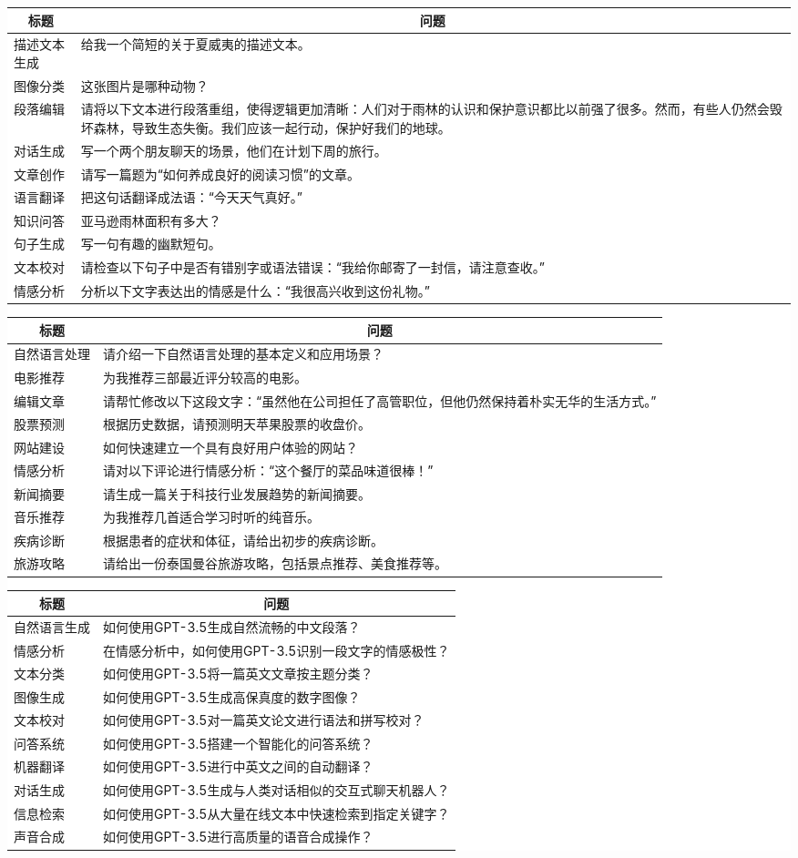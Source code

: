 | 标题 | 问题 |
| --- | --- |
| 描述文本生成 | 给我一个简短的关于夏威夷的描述文本。 |
| 图像分类 | 这张图片是哪种动物？ |
| 段落编辑 | 请将以下文本进行段落重组，使得逻辑更加清晰：人们对于雨林的认识和保护意识都比以前强了很多。然而，有些人仍然会毁坏森林，导致生态失衡。我们应该一起行动，保护好我们的地球。 |
| 对话生成 | 写一个两个朋友聊天的场景，他们在计划下周的旅行。 |
| 文章创作 | 请写一篇题为“如何养成良好的阅读习惯”的文章。 |
| 语言翻译 | 把这句话翻译成法语：“今天天气真好。” |
| 知识问答 | 亚马逊雨林面积有多大？ |
| 句子生成 | 写一句有趣的幽默短句。 |
| 文本校对 | 请检查以下句子中是否有错别字或语法错误：“我给你邮寄了一封信，请注意查收。” |
| 情感分析 | 分析以下文字表达出的情感是什么：“我很高兴收到这份礼物。” |

|标题|问题|
|---|---|
|自然语言处理|请介绍一下自然语言处理的基本定义和应用场景？|
|电影推荐|为我推荐三部最近评分较高的电影。|
|编辑文章|请帮忙修改以下这段文字：“虽然他在公司担任了高管职位，但他仍然保持着朴实无华的生活方式。”|
|股票预测|根据历史数据，请预测明天苹果股票的收盘价。|
|网站建设|如何快速建立一个具有良好用户体验的网站？|
|情感分析|请对以下评论进行情感分析：“这个餐厅的菜品味道很棒！”|
|新闻摘要|请生成一篇关于科技行业发展趋势的新闻摘要。|
|音乐推荐|为我推荐几首适合学习时听的纯音乐。|
|疾病诊断|根据患者的症状和体征，请给出初步的疾病诊断。|
|旅游攻略|请给出一份泰国曼谷旅游攻略，包括景点推荐、美食推荐等。|

| 标题                       | 问题                                                         |
| -------------------------- | ------------------------------------------------------------ |
| 自然语言生成               | 如何使用GPT-3.5生成自然流畅的中文段落？                     |
| 情感分析                   | 在情感分析中，如何使用GPT-3.5识别一段文字的情感极性？     |
| 文本分类                   | 如何使用GPT-3.5将一篇英文文章按主题分类？                   |
| 图像生成                   | 如何使用GPT-3.5生成高保真度的数字图像？                     |
| 文本校对                   | 如何使用GPT-3.5对一篇英文论文进行语法和拼写校对？           |
| 问答系统                   | 如何使用GPT-3.5搭建一个智能化的问答系统？                   |
| 机器翻译                   | 如何使用GPT-3.5进行中英文之间的自动翻译？                   |
| 对话生成                   | 如何使用GPT-3.5生成与人类对话相似的交互式聊天机器人？       |
| 信息检索                   | 如何使用GPT-3.5从大量在线文本中快速检索到指定关键字？       |
| 声音合成                   | 如何使用GPT-3.5进行高质量的语音合成操作？                   |
